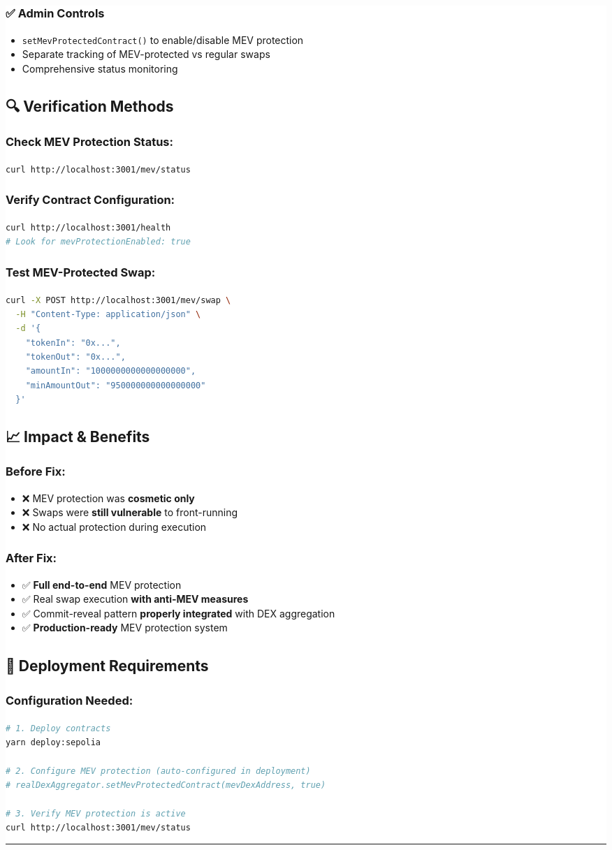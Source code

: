 ### ✅ **Admin Controls**
- `setMevProtectedContract()` to enable/disable MEV protection
- Separate tracking of MEV-protected vs regular swaps
- Comprehensive status monitoring

## 🔍 **Verification Methods**

### **Check MEV Protection Status:**
```bash
curl http://localhost:3001/mev/status
```

### **Verify Contract Configuration:**
```bash
curl http://localhost:3001/health
# Look for mevProtectionEnabled: true
```

### **Test MEV-Protected Swap:**
```bash
curl -X POST http://localhost:3001/mev/swap \
  -H "Content-Type: application/json" \
  -d '{
    "tokenIn": "0x...",
    "tokenOut": "0x...",
    "amountIn": "1000000000000000000",
    "minAmountOut": "950000000000000000"
  }'
```

## 📈 **Impact & Benefits**

### **Before Fix:**
- ❌ MEV protection was **cosmetic only**
- ❌ Swaps were **still vulnerable** to front-running
- ❌ No actual protection during execution

### **After Fix:**
- ✅ **Full end-to-end** MEV protection
- ✅ Real swap execution **with anti-MEV measures**
- ✅ Commit-reveal pattern **properly integrated** with DEX aggregation
- ✅ **Production-ready** MEV protection system

## 🚀 **Deployment Requirements**

### **Configuration Needed:**
```bash
# 1. Deploy contracts
yarn deploy:sepolia

# 2. Configure MEV protection (auto-configured in deployment)
# realDexAggregator.setMevProtectedContract(mevDexAddress, true)

# 3. Verify MEV protection is active
curl http://localhost:3001/mev/status
```

---